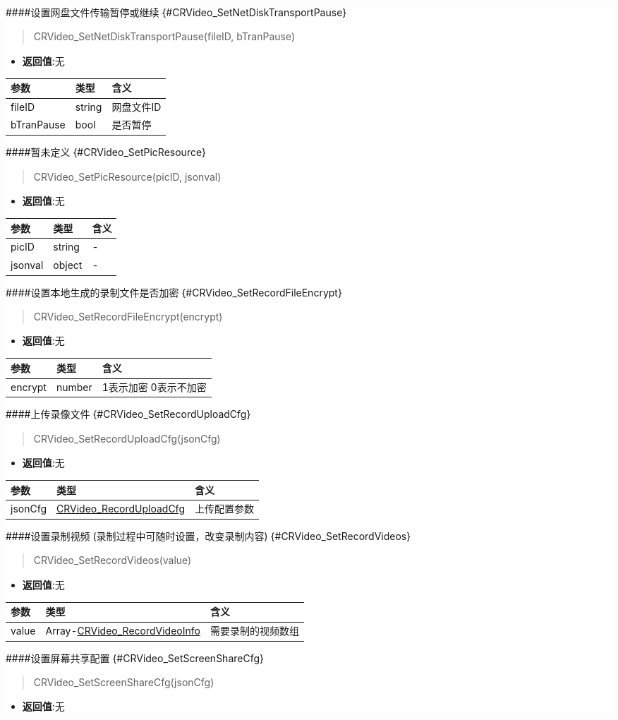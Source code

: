 ####设置网盘文件传输暂停或继续 {#CRVideo_SetNetDiskTransportPause}

>CRVideo_SetNetDiskTransportPause(fileID, bTranPause)

- **返回值**:无

| 参数    | 类型        | 含义      |
|:-------- |:-----------|:----------|
|fileID	|string	|网盘文件ID|
|bTranPause|	bool|	是否暂停| 

####暂未定义 {#CRVideo_SetPicResource}

>CRVideo_SetPicResource(picID, jsonval)

- **返回值**:无

| 参数    | 类型        | 含义      |
|:-------- |:-----------|:----------|
|picID	| string| 	-| 
| jsonval	| object| 	-| 

####设置本地生成的录制文件是否加密 {#CRVideo_SetRecordFileEncrypt}

>CRVideo_SetRecordFileEncrypt(encrypt)

- **返回值**:无

| 参数    | 类型        | 含义      |
|:-------- |:-----------|:----------|
|encrypt |	number |	1表示加密 0表示不加密| 

####上传录像文件 {#CRVideo_SetRecordUploadCfg}

>CRVideo_SetRecordUploadCfg(jsonCfg)

- **返回值**:无

| 参数    | 类型        | 含义      |
|:-------- |:-----------|:----------|
|jsonCfg	|[CRVideo_RecordUploadCfg](TypeDefinitions.md#CRVideo_RecordUploadCfg)	|上传配置参数| 

####设置录制视频 (录制过程中可随时设置，改变录制内容) {#CRVideo_SetRecordVideos}

>CRVideo_SetRecordVideos(value)

- **返回值**:无

| 参数    | 类型        | 含义      |
|:-------- |:-----------|:----------|
|value |Array-[CRVideo_RecordVideoInfo](TypeDefinitions.md#CRVideo_RecordVideoInfo) |需要录制的视频数组| 

####设置屏幕共享配置 {#CRVideo_SetScreenShareCfg}

>CRVideo_SetScreenShareCfg(jsonCfg)

- **返回值**:无
